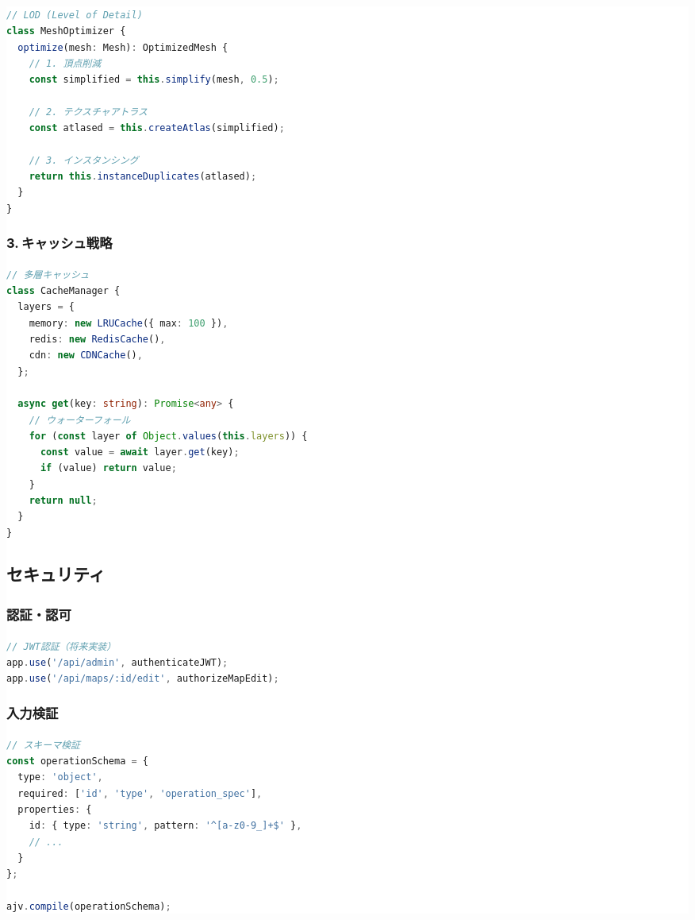 ```typescript
// LOD (Level of Detail)
class MeshOptimizer {
  optimize(mesh: Mesh): OptimizedMesh {
    // 1. 頂点削減
    const simplified = this.simplify(mesh, 0.5);
    
    // 2. テクスチャアトラス
    const atlased = this.createAtlas(simplified);
    
    // 3. インスタンシング
    return this.instanceDuplicates(atlased);
  }
}
```

### 3. キャッシュ戦略

```typescript
// 多層キャッシュ
class CacheManager {
  layers = {
    memory: new LRUCache({ max: 100 }),
    redis: new RedisCache(),
    cdn: new CDNCache(),
  };
  
  async get(key: string): Promise<any> {
    // ウォーターフォール
    for (const layer of Object.values(this.layers)) {
      const value = await layer.get(key);
      if (value) return value;
    }
    return null;
  }
}
```

## セキュリティ

### 認証・認可

```typescript
// JWT認証（将来実装）
app.use('/api/admin', authenticateJWT);
app.use('/api/maps/:id/edit', authorizeMapEdit);
```

### 入力検証

```typescript
// スキーマ検証
const operationSchema = {
  type: 'object',
  required: ['id', 'type', 'operation_spec'],
  properties: {
    id: { type: 'string', pattern: '^[a-z0-9_]+$' },
    // ...
  }
};

ajv.compile(operationSchema);
```
